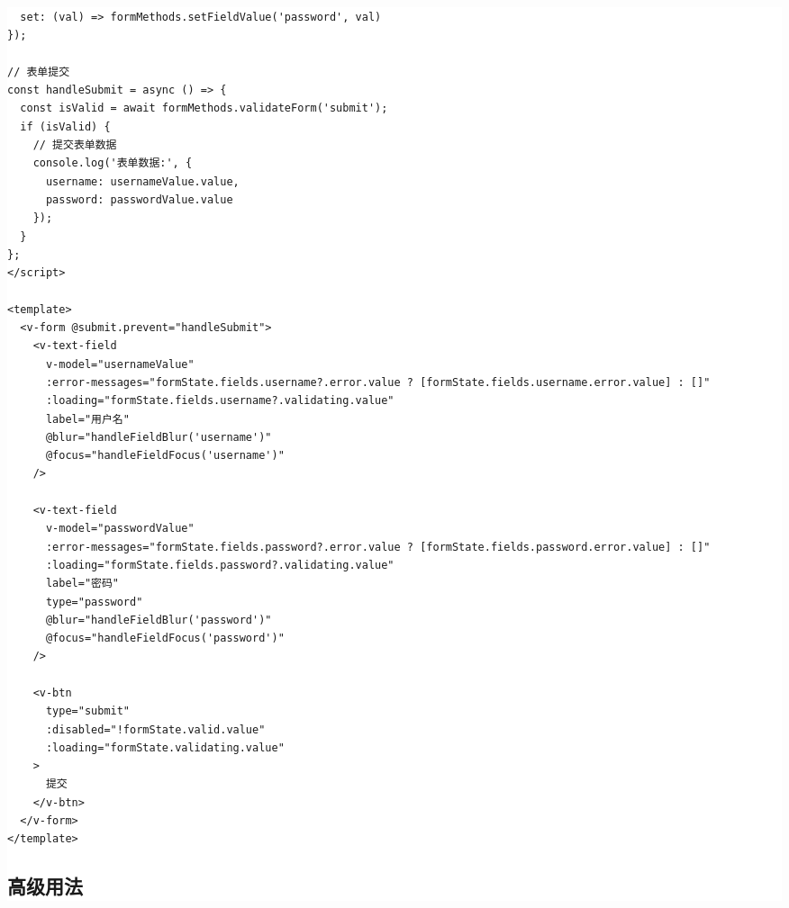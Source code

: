 ```vue
  set: (val) => formMethods.setFieldValue('password', val)
});

// 表单提交
const handleSubmit = async () => {
  const isValid = await formMethods.validateForm('submit');
  if (isValid) {
    // 提交表单数据
    console.log('表单数据:', {
      username: usernameValue.value,
      password: passwordValue.value
    });
  }
};
</script>

<template>
  <v-form @submit.prevent="handleSubmit">
    <v-text-field 
      v-model="usernameValue"
      :error-messages="formState.fields.username?.error.value ? [formState.fields.username.error.value] : []"
      :loading="formState.fields.username?.validating.value"
      label="用户名"
      @blur="handleFieldBlur('username')"
      @focus="handleFieldFocus('username')"
    />
    
    <v-text-field 
      v-model="passwordValue"
      :error-messages="formState.fields.password?.error.value ? [formState.fields.password.error.value] : []"
      :loading="formState.fields.password?.validating.value"
      label="密码"
      type="password"
      @blur="handleFieldBlur('password')"
      @focus="handleFieldFocus('password')"
    />
    
    <v-btn 
      type="submit" 
      :disabled="!formState.valid.value"
      :loading="formState.validating.value"
    >
      提交
    </v-btn>
  </v-form>
</template>
```

## 高级用法
